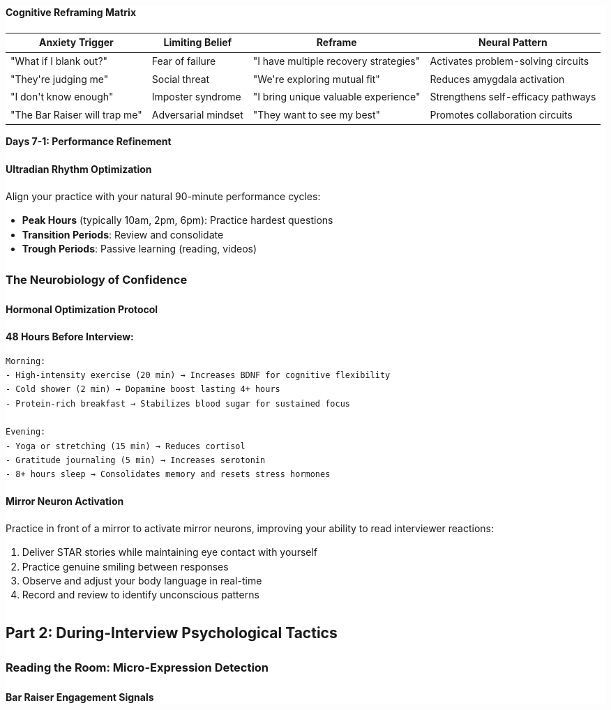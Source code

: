 #### Cognitive Reframing Matrix

| Anxiety Trigger | Limiting Belief | Reframe | Neural Pattern |
|-----------------|-----------------|---------|----------------|
| "What if I blank out?" | Fear of failure | "I have multiple recovery strategies" | Activates problem-solving circuits |
| "They're judging me" | Social threat | "We're exploring mutual fit" | Reduces amygdala activation |
| "I don't know enough" | Imposter syndrome | "I bring unique valuable experience" | Strengthens self-efficacy pathways |
| "The Bar Raiser will trap me" | Adversarial mindset | "They want to see my best" | Promotes collaboration circuits |

**Days 7-1: Performance Refinement**

#### Ultradian Rhythm Optimization
Align your practice with your natural 90-minute performance cycles:

- **Peak Hours** (typically 10am, 2pm, 6pm): Practice hardest questions
- **Transition Periods**: Review and consolidate
- **Trough Periods**: Passive learning (reading, videos)

### The Neurobiology of Confidence

#### Hormonal Optimization Protocol

**48 Hours Before Interview:**
```
Morning:
- High-intensity exercise (20 min) → Increases BDNF for cognitive flexibility
- Cold shower (2 min) → Dopamine boost lasting 4+ hours
- Protein-rich breakfast → Stabilizes blood sugar for sustained focus

Evening:
- Yoga or stretching (15 min) → Reduces cortisol
- Gratitude journaling (5 min) → Increases serotonin
- 8+ hours sleep → Consolidates memory and resets stress hormones
```

#### Mirror Neuron Activation
Practice in front of a mirror to activate mirror neurons, improving your ability to read interviewer reactions:

1. Deliver STAR stories while maintaining eye contact with yourself
2. Practice genuine smiling between responses
3. Observe and adjust your body language in real-time
4. Record and review to identify unconscious patterns

## Part 2: During-Interview Psychological Tactics

### Reading the Room: Micro-Expression Detection

#### Bar Raiser Engagement Signals
